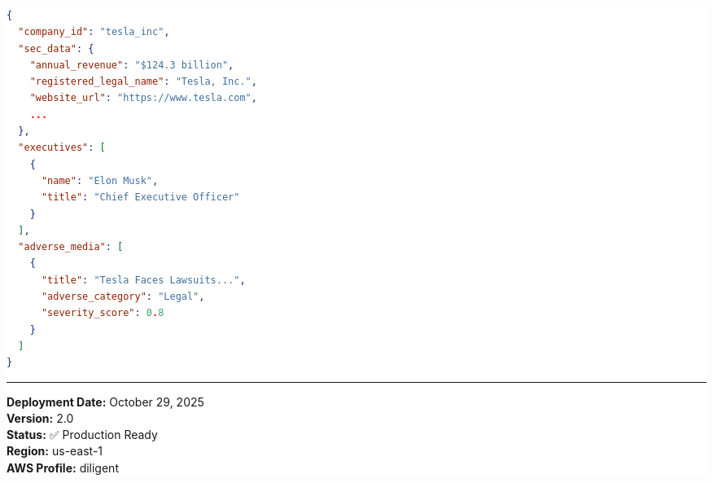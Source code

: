 ```json
{
  "company_id": "tesla_inc",
  "sec_data": {
    "annual_revenue": "$124.3 billion",
    "registered_legal_name": "Tesla, Inc.",
    "website_url": "https://www.tesla.com",
    ...
  },
  "executives": [
    {
      "name": "Elon Musk",
      "title": "Chief Executive Officer"
    }
  ],
  "adverse_media": [
    {
      "title": "Tesla Faces Lawsuits...",
      "adverse_category": "Legal",
      "severity_score": 0.8
    }
  ]
}
```

---

**Deployment Date:** October 29, 2025  
**Version:** 2.0  
**Status:** ✅ Production Ready  
**Region:** us-east-1  
**AWS Profile:** diligent

